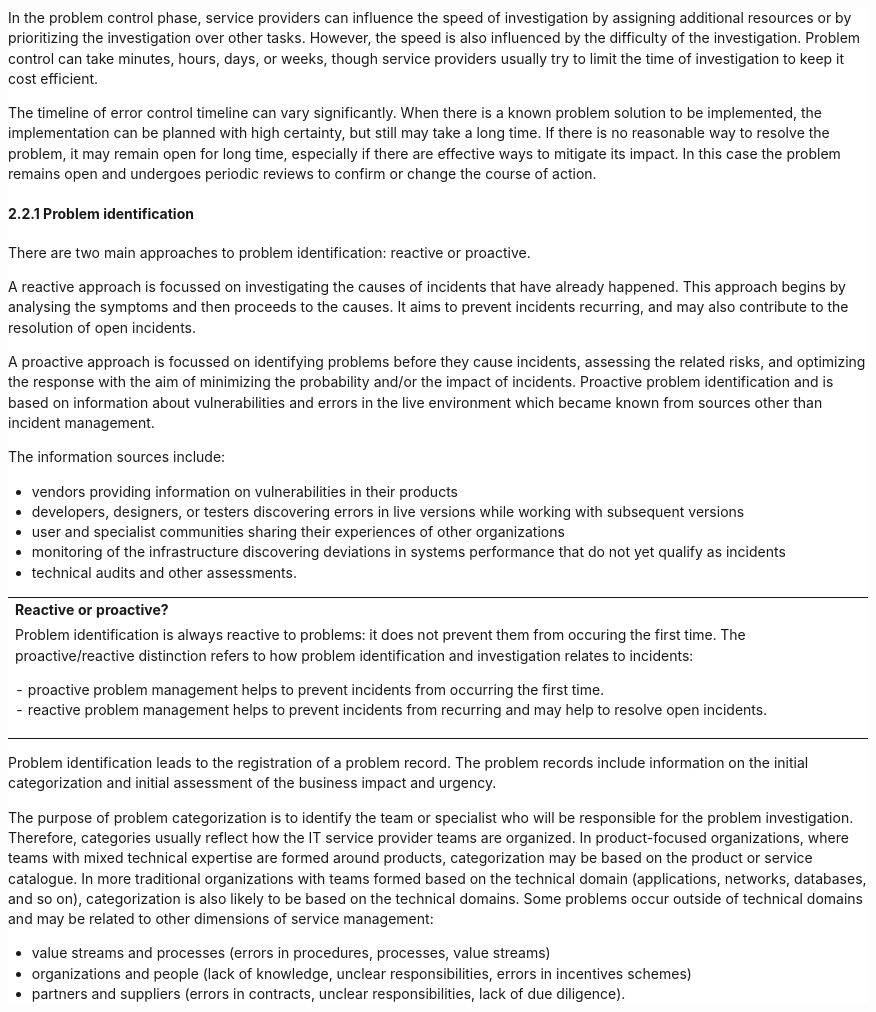 In the problem control phase, service providers can influence the speed of investigation by assigning additional resources or by prioritizing the investigation over other tasks. However, the speed is also influenced by the difficulty of the investigation. Problem control can take minutes, hours, days, or weeks, though service providers usually try to limit the time of investigation to keep it cost efficient.

The timeline of error control timeline can vary significantly. When there is a known problem solution to be implemented, the implementation can be planned with high certainty, but still may take a long time. If there is no reasonable way to resolve the problem, it may remain open for long time, especially if there are effective ways to mitigate its impact. In this case the problem remains open and undergoes periodic reviews to confirm or change the course of action.

#### 2.2.1 Problem identification  
There are two main approaches to problem identification: reactive or proactive.

A reactive approach is focussed on investigating the causes of incidents that have already happened. This approach begins by analysing the symptoms and then proceeds to the causes. It aims to prevent incidents recurring, and may also contribute to the resolution of open incidents.

A proactive approach is focussed on identifying problems before they cause incidents, assessing the related risks, and optimizing the response with the aim of minimizing the probability and/or the impact of incidents. Proactive problem identification and is based on information about vulnerabilities and errors in the live environment which became known from sources other than incident management.

The information sources include:
* vendors providing information on vulnerabilities in their products
* developers, designers, or testers discovering errors in live versions while working with subsequent versions
* user and specialist communities sharing their experiences of other organizations
* monitoring of the infrastructure discovering deviations in systems performance that do not yet qualify as incidents
* technical audits and other assessments.

<table><tbody><tr><td><strong>Reactive or proactive?</strong></td></tr><tr><td>Problem identification is always reactive to problems: it does not prevent them from occuring the first time. The proactive/reactive distinction refers to how problem identification and investigation relates to incidents:<p>- proactive problem management helps to prevent incidents from occurring the first time.<br>- reactive problem management helps to prevent incidents from recurring and may help to resolve open incidents.</p></td></tr></tbody></table>

Problem identification leads to the registration of a problem record. The problem records include information on the initial categorization and initial assessment of the business impact and urgency.

The purpose of problem categorization is to identify the team or specialist who will be responsible for the problem investigation. Therefore, categories usually reflect how the IT service provider teams are organized. In product-focused organizations, where teams with mixed technical expertise are formed around products, categorization may be based on the product or service catalogue. In more traditional organizations with teams formed based on the technical domain (applications, networks, databases, and so on), categorization is also likely to be based on the technical domains. Some problems occur outside of technical domains and may be related to other dimensions of service management:
* value streams and processes (errors in procedures, processes, value streams)
* organizations and people (lack of knowledge, unclear responsibilities, errors in incentives schemes)
* partners and suppliers (errors in contracts, unclear responsibilities, lack of due diligence).
